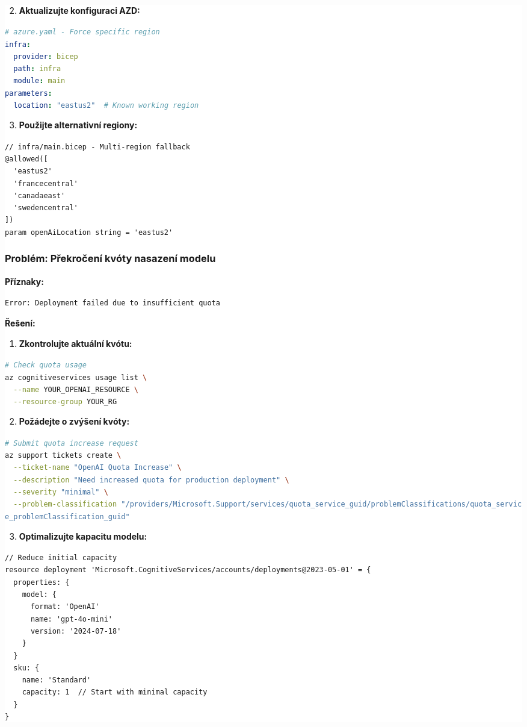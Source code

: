 2. **Aktualizujte konfiguraci AZD:**
```yaml
# azure.yaml - Force specific region
infra:
  provider: bicep
  path: infra
  module: main
parameters:
  location: "eastus2"  # Known working region
```

3. **Použijte alternativní regiony:**
```bicep
// infra/main.bicep - Multi-region fallback
@allowed([
  'eastus2'
  'francecentral'
  'canadaeast'
  'swedencentral'
])
param openAiLocation string = 'eastus2'
```

### Problém: Překročení kvóty nasazení modelu

**Příznaky:**
```
Error: Deployment failed due to insufficient quota
```

**Řešení:**

1. **Zkontrolujte aktuální kvótu:**
```bash
# Check quota usage
az cognitiveservices usage list \
  --name YOUR_OPENAI_RESOURCE \
  --resource-group YOUR_RG
```

2. **Požádejte o zvýšení kvóty:**
```bash
# Submit quota increase request
az support tickets create \
  --ticket-name "OpenAI Quota Increase" \
  --description "Need increased quota for production deployment" \
  --severity "minimal" \
  --problem-classification "/providers/Microsoft.Support/services/quota_service_guid/problemClassifications/quota_service_problemClassification_guid"
```

3. **Optimalizujte kapacitu modelu:**
```bicep
// Reduce initial capacity
resource deployment 'Microsoft.CognitiveServices/accounts/deployments@2023-05-01' = {
  properties: {
    model: {
      format: 'OpenAI'
      name: 'gpt-4o-mini'
      version: '2024-07-18'
    }
  }
  sku: {
    name: 'Standard'
    capacity: 1  // Start with minimal capacity
  }
}
```
